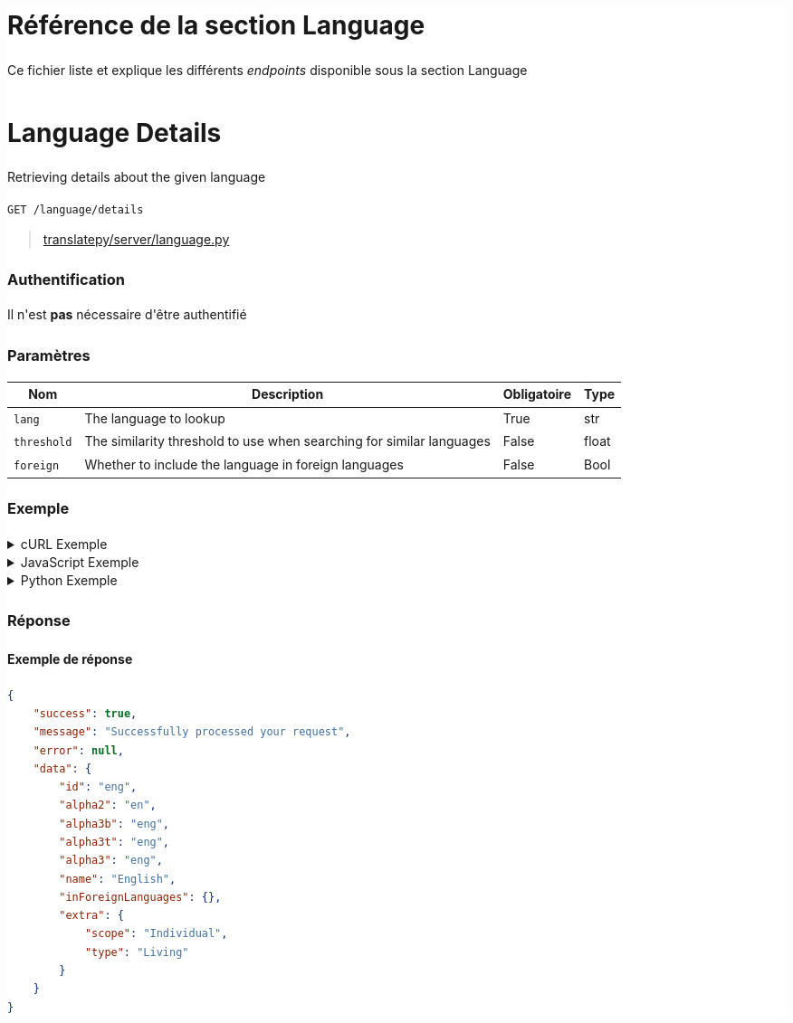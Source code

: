 
# Référence de la section Language

Ce fichier liste et explique les différents *endpoints* disponible sous la section Language

# Language Details

Retrieving details about the given language

```http
GET /language/details
```

> [translatepy/server/language.py](../../translatepy/server/language.py#L113)

### Authentification

Il n'est **pas** nécessaire d'être authentifié

### Paramètres

| Nom         | Description                      | Obligatoire         | Type             |
| ------------ | -------------------------------- | ---------------- | ---------------- |
| `lang` | The language to lookup  | True            | str            |
| `threshold` | The similarity threshold to use when searching for similar languages  | False            | float            |
| `foreign` | Whether to include the language in foreign languages  | False            | Bool            |

### Exemple




<details><summary>cURL Exemple</summary></details>


<details><summary>JavaScript Exemple</summary></details>


<details><summary>Python Exemple</summary></details>


### Réponse

#### Exemple de réponse

```json
{
    "success": true,
    "message": "Successfully processed your request",
    "error": null,
    "data": {
        "id": "eng",
        "alpha2": "en",
        "alpha3b": "eng",
        "alpha3t": "eng",
        "alpha3": "eng",
        "name": "English",
        "inForeignLanguages": {},
        "extra": {
            "scope": "Individual",
            "type": "Living"
        }
    }
}

```
